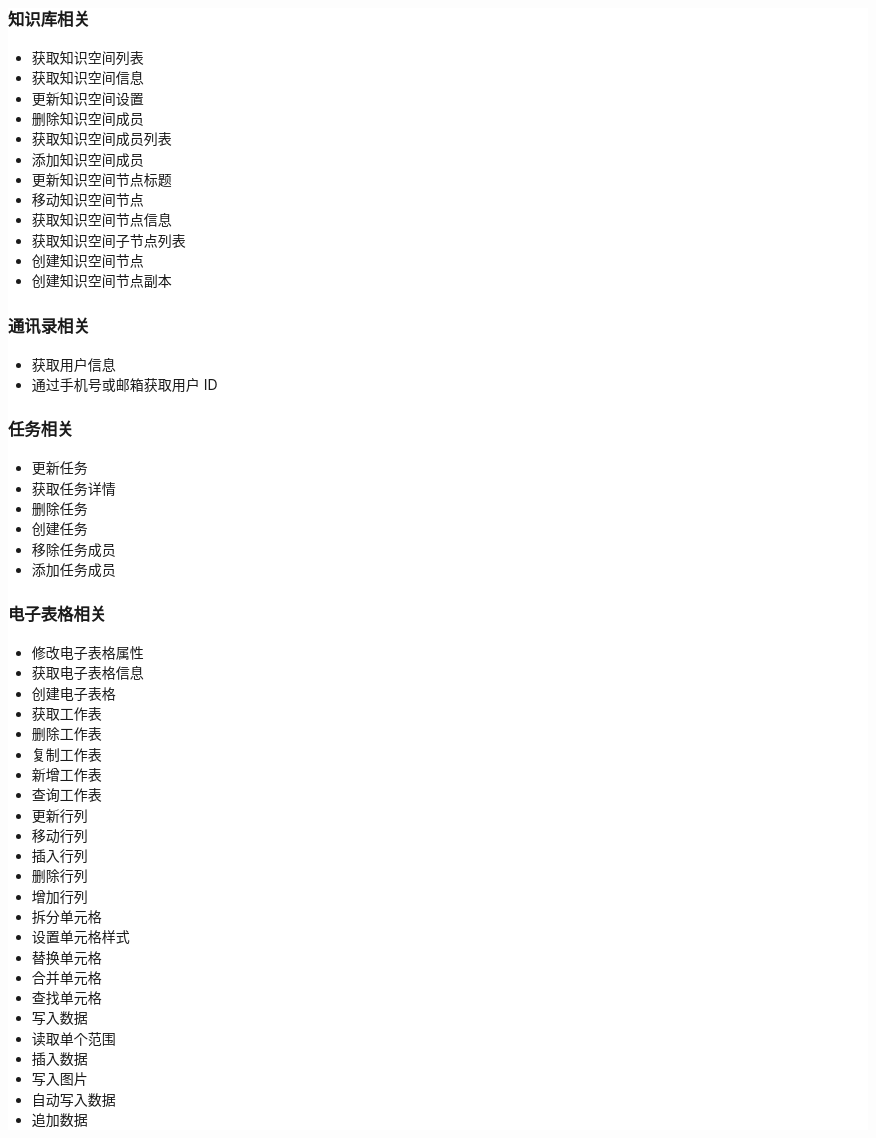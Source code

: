 ### 知识库相关

- 获取知识空间列表
- 获取知识空间信息
- 更新知识空间设置
- 删除知识空间成员
- 获取知识空间成员列表
- 添加知识空间成员
- 更新知识空间节点标题
- 移动知识空间节点
- 获取知识空间节点信息
- 获取知识空间子节点列表
- 创建知识空间节点
- 创建知识空间节点副本

### 通讯录相关

- 获取用户信息
- 通过手机号或邮箱获取用户 ID

### 任务相关

- 更新任务
- 获取任务详情
- 删除任务
- 创建任务
- 移除任务成员
- 添加任务成员

### 电子表格相关

- 修改电子表格属性
- 获取电子表格信息
- 创建电子表格
- 获取工作表
- 删除工作表
- 复制工作表
- 新增工作表
- 查询工作表
- 更新行列
- 移动行列
- 插入行列
- 删除行列
- 增加行列
- 拆分单元格
- 设置单元格样式
- 替换单元格
- 合并单元格
- 查找单元格
- 写入数据
- 读取单个范围
- 插入数据
- 写入图片
- 自动写入数据
- 追加数据

